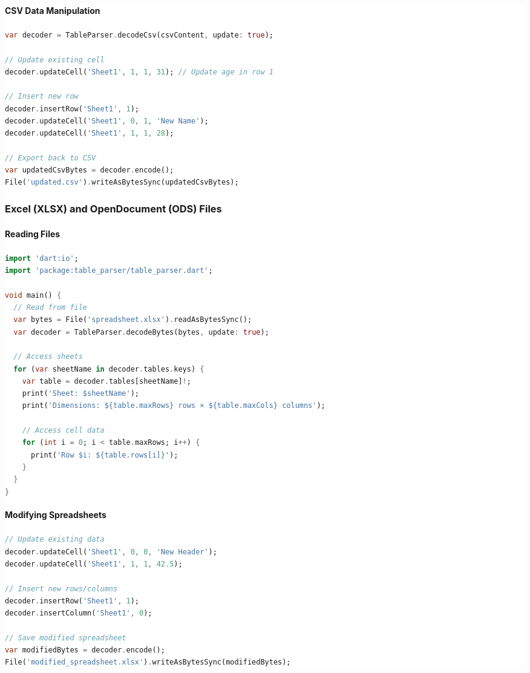 #### CSV Data Manipulation

```dart
var decoder = TableParser.decodeCsv(csvContent, update: true);

// Update existing cell
decoder.updateCell('Sheet1', 1, 1, 31); // Update age in row 1

// Insert new row
decoder.insertRow('Sheet1', 1);
decoder.updateCell('Sheet1', 0, 1, 'New Name');
decoder.updateCell('Sheet1', 1, 1, 28);

// Export back to CSV
var updatedCsvBytes = decoder.encode();
File('updated.csv').writeAsBytesSync(updatedCsvBytes);
```

### Excel (XLSX) and OpenDocument (ODS) Files

#### Reading Files

```dart
import 'dart:io';
import 'package:table_parser/table_parser.dart';

void main() {
  // Read from file
  var bytes = File('spreadsheet.xlsx').readAsBytesSync();
  var decoder = TableParser.decodeBytes(bytes, update: true);
  
  // Access sheets
  for (var sheetName in decoder.tables.keys) {
    var table = decoder.tables[sheetName]!;
    print('Sheet: $sheetName');
    print('Dimensions: ${table.maxRows} rows × ${table.maxCols} columns');
    
    // Access cell data
    for (int i = 0; i < table.maxRows; i++) {
      print('Row $i: ${table.rows[i]}');
    }
  }
}
```

#### Modifying Spreadsheets

```dart
// Update existing data
decoder.updateCell('Sheet1', 0, 0, 'New Header');
decoder.updateCell('Sheet1', 1, 1, 42.5);

// Insert new rows/columns
decoder.insertRow('Sheet1', 1);
decoder.insertColumn('Sheet1', 0);

// Save modified spreadsheet
var modifiedBytes = decoder.encode();
File('modified_spreadsheet.xlsx').writeAsBytesSync(modifiedBytes);
```
